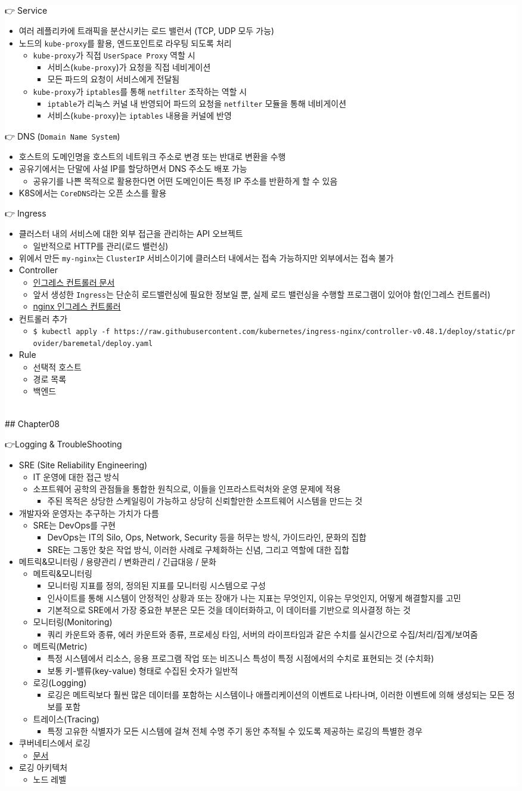 👉 Service

* 여러 레플리카에 트래픽을 분산시키는 로드 밸런서 (TCP, UDP 모두 가능)
* 노드의 `kube-proxy`를 활용, 엔드포인트로 라우팅 되도록 처리
  * `kube-proxy`가 직접 `UserSpace Proxy` 역할 시
    * 서비스(`kube-proxy`)가 요청을 직접 네비게이션
    * 모든 파드의 요청이 서비스에게 전달됨
  * `kube-proxy`가 `iptables`를 통해 `netfilter` 조작하는 역할 시
    * `iptable`가 리눅스 커널 내 반영되어 파드의 요청을 `netfilter` 모듈을 통해 네비게이션
    * 서비스(`kube-proxy`)는 `iptables` 내용을 커널에 반영

👉 DNS (`Domain Name System`)

* 호스트의 도메인명을 호스트의 네트워크 주소로 변경 또는 반대로 변환을 수행
* 공유기에서는 단말에 사설 IP를 할당하면서 DNS 주소도 배포 가능
  * 공유기를 나쁜 목적으로 활용한다면 어떤 도메인이든 특정 IP 주소를 반환하게 할 수 있음
* K8S에서는 `CoreDNS`라는 오픈 소스를 활용

👉 Ingress

* 클러스터 내의 서비스에 대한 외부 접근을 관리하는 API 오브젝트
  * 일반적으로 HTTP를 관리(로드 밸런싱)
* 위에서 만든 `my-nginx`는 `ClusterIP` 서비스이기에 클러스터 내에서는 접속 가능하지만 외부에서는 접속 불가
* Controller
  * [인그레스 컨트롤러 문서](https://kubernetes.io/ko/docs/concepts/services-networking/ingress-controllers/)
  * 앞서 생성한 `Ingress`는 단순히 로드밸런싱에 필요한 정보일 뿐, 실제 로드 밸런싱을 수행할 프로그램이 있어야 함(인그레스 컨트롤러)
  * [nginx 인그레스 컨트롤러](https://kubernetes.github.io/ingress-nginx/deploy/)
* 컨트롤러 추가
  * `$ kubectl apply -f https://raw.githubusercontent.com/kubernetes/ingress-nginx/controller-v0.48.1/deploy/static/provider/baremetal/deploy.yaml`
* Rule
  * 선택적 호스트
  * 경로 목록
  * 백엔드

<br>
## Chapter08

👉Logging & TroubleShooting

* SRE (Site Reliability Engineering)
  * IT 운영에 대한 접근 방식
  * 소프트웨어 공학의 관점들을 통합한 원칙으로, 이들을 인프라스트럭처와 운영 문제에 적용
    * 주된 목적은 상당한 스케일링이 가능하고 상당히 신뢰할만한 소프트웨어 시스템을 만드는 것
* 개발자와 운영자는 추구하는 가치가 다름
  * SRE는 DevOps를 구현
    * DevOps는 IT의 Silo, Ops, Network, Security 등을 허무는 방식, 가이드라인, 문화의 집합
    * SRE는 그동안 찾은 작업 방식, 이러한 사례로 구체화하는 신념, 그리고 역할에 대한 집합
* 메트릭&모니터링 / 용량관리 / 변화관리 / 긴급대응 / 문화
  * 메트릭&모니터링
    * 모니터링 지표를 정의, 정의된 지표를 모니터링 시스템으로 구성
    * 인사이트를 통해 시스템이 안정적인 상황과 또는 장애가 나는 지표는 무엇인지, 이유는 무엇인지, 어떻게 해결할지를 고민
    * 기본적으로 SRE에서 가장 중요한 부분은 모든 것을 데이터화하고, 이 데이터를 기반으로 의사결정 하는 것
  * 모니터링(Monitoring)
    * 쿼리 카운트와 종류, 에러 카운트와 종류, 프로세싱 타임, 서버의 라이프타임과 같은 수치를 실시간으로 수집/처리/집계/보여줌
  * 메트릭(Metric)
    * 특정 시스템에서 리소스, 응용 프로그램 작업 또는 비즈니스 특성이 특정 시점에서의 수치로 표현되는 것 (수치화)
    * 보통 키-밸류(key-value) 형태로 수집된 숫자가 일반적
  * 로깅(Logging)
    * 로깅은 메트릭보다 훨씬 많은 데이터를 포함하는 시스템이나 애플리케이션의 이벤트로 나타나며, 이러한 이벤트에 의해 생성되는 모든 정보를 포함
  * 트레이스(Tracing)
    * 특정 고유한 식별자가 모든 시스템에 걸쳐 전체 수명 주기 동안 추적될 수 있도록 제공하는 로깅의 특별한 경우
* 쿠버네티스에서 로깅
  * [문서](https://kubernetes.io/ko/docs/concepts/cluster-administration/logging/)
* 로깅 아키텍처
  * 노드 레벨